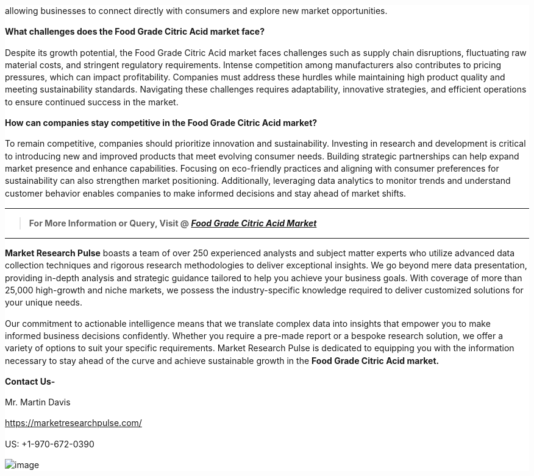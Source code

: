 allowing businesses to connect directly with consumers and explore new market opportunities.</p><p><strong>What challenges does the Food Grade Citric Acid market face?</strong></p><p>Despite its growth potential, the Food Grade Citric Acid market faces challenges such as supply chain disruptions, fluctuating raw material costs, and stringent regulatory requirements. Intense competition among manufacturers also contributes to pricing pressures, which can impact profitability. Companies must address these hurdles while maintaining high product quality and meeting sustainability standards. Navigating these challenges requires adaptability, innovative strategies, and efficient operations to ensure continued success in the market.</p><p><strong>How can companies stay competitive in the Food Grade Citric Acid market?</strong></p><p>To remain competitive, companies should prioritize innovation and sustainability. Investing in research and development is critical to introducing new and improved products that meet evolving consumer needs. Building strategic partnerships can help expand market presence and enhance capabilities. Focusing on eco-friendly practices and aligning with consumer preferences for sustainability can also strengthen market positioning. Additionally, leveraging data analytics to monitor trends and understand customer behavior enables companies to make informed decisions and stay ahead of market shifts.</p><hr /><blockquote><p><strong>For More Information or Query, Visit @&nbsp;<em><a href="https://marketresearchpulse.com/report/41085/food-grade-citric-acid-market?utm_source=Linkedin&utm_medium=0116">Food Grade Citric Acid Market</a></em></strong></p></blockquote><hr /><p><strong>Market Research Pulse</strong> boasts a team of over 250 experienced analysts and subject matter experts who utilize advanced data collection techniques and rigorous research methodologies to deliver exceptional insights. We go beyond mere data presentation, providing in-depth analysis and strategic guidance tailored to help you achieve your business goals. With coverage of more than 25,000 high-growth and niche markets, we possess the industry-specific knowledge required to deliver customized solutions for your unique needs.</p><p>Our commitment to actionable intelligence means that we translate complex data into insights that empower you to make informed business decisions confidently. Whether you require a pre-made report or a bespoke research solution, we offer a variety of options to suit your specific requirements. Market Research Pulse is dedicated to equipping you with the information necessary to stay ahead of the curve and achieve sustainable growth in the <strong>Food Grade Citric Acid market.</strong></p><p><strong>Contact Us-</strong></p><p>Mr. Martin Davis</p><p>https://marketresearchpulse.com/</p><p>US: +1-970-672-0390</p>
![image](https://github.com/user-attachments/assets/9dfa6b76-cb33-4cac-9f3d-795037ad582e)
